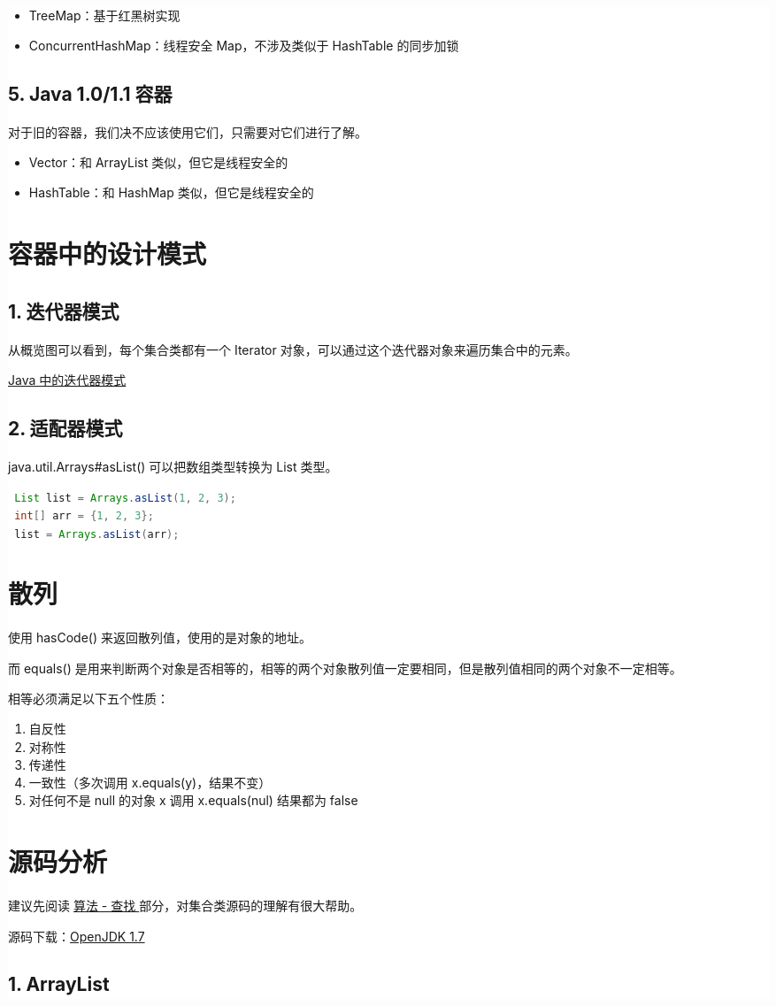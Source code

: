 - TreeMap：基于红黑树实现

- ConcurrentHashMap：线程安全 Map，不涉及类似于 HashTable 的同步加锁

## 5. Java 1.0/1.1 容器

对于旧的容器，我们决不应该使用它们，只需要对它们进行了解。

- Vector：和 ArrayList 类似，但它是线程安全的

- HashTable：和 HashMap 类似，但它是线程安全的

# 容器中的设计模式

## 1. 迭代器模式

从概览图可以看到，每个集合类都有一个 Iterator 对象，可以通过这个迭代器对象来遍历集合中的元素。

[Java 中的迭代器模式 ](https://github.com/CyC2018/InterviewNotes/blob/master/notes/%E8%AE%BE%E8%AE%A1%E6%A8%A1%E5%BC%8F.md#92-java-%E5%86%85%E7%BD%AE%E7%9A%84%E8%BF%AD%E4%BB%A3%E5%99%A8)

## 2. 适配器模式

java.util.Arrays#asList() 可以把数组类型转换为 List 类型。

```java
 List list = Arrays.asList(1, 2, 3);
 int[] arr = {1, 2, 3};
 list = Arrays.asList(arr);
```

# 散列

使用 hasCode() 来返回散列值，使用的是对象的地址。

而 equals() 是用来判断两个对象是否相等的，相等的两个对象散列值一定要相同，但是散列值相同的两个对象不一定相等。

相等必须满足以下五个性质：

1. 自反性
2. 对称性
3. 传递性
4. 一致性（多次调用 x.equals(y)，结果不变）
5. 对任何不是 null 的对象 x 调用 x.equals(nul) 结果都为 false

# 源码分析

建议先阅读 [ 算法 - 查找 ](https://github.com/CyC2018/InterviewNotes/blob/master/notes/%E7%AE%97%E6%B3%95.md#%E7%AC%AC%E4%B8%89%E7%AB%A0-%E6%9F%A5%E6%89%BE) 部分，对集合类源码的理解有很大帮助。

源码下载：[OpenJDK 1.7](http://download.java.net/openjdk/jdk7)

## 1. ArrayList
